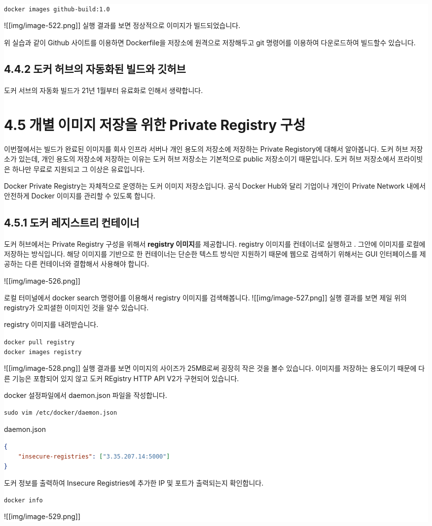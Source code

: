 ```shell
docker images github-build:1.0
```
![[img/image-522.png]]
실행 결과를 보면 정상적으로 이미지가 빌드되었습니다.

위 실습과 같이 Github 사이트를 이용하면 Dockerfile을 저장소에 원격으로 저장해두고 git 명령어를 이용하여 다운로드하여 빌드할수 있습니다.

## 4.4.2 도커 허브의 자동화된 빌드와 깃허브
도커 서브의 자동화 빌드가 21년 1월부터 유료화로 인해서 생략합니다.

# 4.5 개별 이미지 저장을 위한 Private Registry 구성
이번절에서는 빌드가 완료된 이미지를 회사 인프라 서버나 개인 용도의 저장소에 저장하는 Private Registory에 대해서 알아봅니다. 도커 허브 저장소가 있는데, 개인 용도의 저장소에 저장하는 이유는 도커 허브 저장소는 기본적으로 public 저장소이기 때문입니다. 도커 허브 저장소에서 프라이빗은 하나만 무료로 지원되고 그 이상은 유료입니다.

Docker Private Registry는 자체적으로 운영하는 도커 이미지 저장소입니다. 공식 Docker Hub와 달리 기업이나 개인이 Private Network 내에서 안전하게 Docker 이미지를 관리할 수 있도록 합니다.

## 4.5.1 도커 레지스트리 컨테이너
도커 허브에서는 Private Registry 구성을 위해서 **registry 이미지**를 제공합니다. registry 이미지를 컨테이너로 실행하고 . 그안에 이미지를 로컬에 저장하는 방식입니다. 해당 이미지를 기반으로 한 컨테이너는 단순한 텍스트 방식만 지원하기 때문에 웹으로 검색하기 위해서는 GUI 인터페이스를 제공하는 다른 컨테이너와 결합해서 사용해야 합니다.

![[img/image-526.png]]

로컬 터미널에서 docker search 명령어를 이용해서 registry 이미지를 검색해봅니다.
![[img/image-527.png]]
실행 결과를 보면 제일 위의 registry가 오피셜한 이미지인 것을 알수 있습니다.

registry 이미지를 내려받습니다.
```shell
docker pull registry
docker images registry
```
![[img/image-528.png]]
실행 결과를 보면 이미지의 사이즈가 25MB로써 굉장히 작은 것을 볼수 있습니다. 이미지를 저장하는 용도이기 때문에 다른 기능은 포함되어 있지 않고 도커 REgistry HTTP API V2가 구현되어 있습니다.

docker 설정파일에서 daemon.json 파일을 작성합니다.
```shell
sudo vim /etc/docker/daemon.json
```

daemon.json
```json
{
	"insecure-registries": ["3.35.207.14:5000"]
}
```

도커 정보를 출력하여 Insecure Registries에 추가한 IP 및 포트가 출력되는지 확인합니다.
```shell
docker info
```
![[img/image-529.png]]
